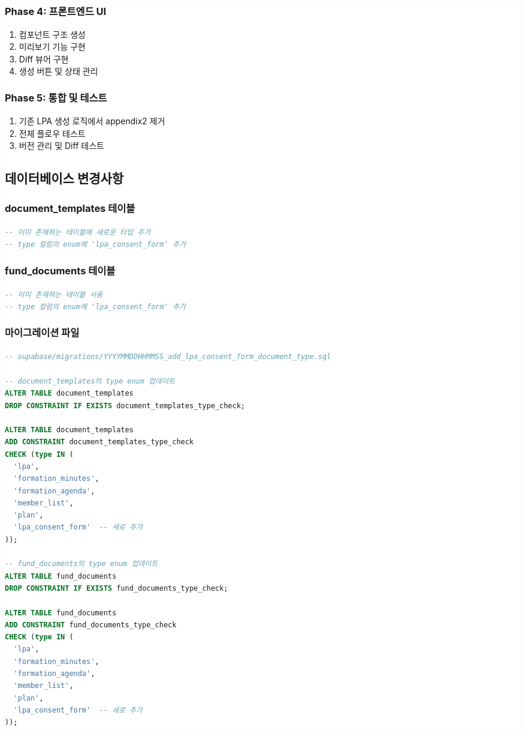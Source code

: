 ### Phase 4: 프론트엔드 UI

1. 컴포넌트 구조 생성
2. 미리보기 기능 구현
3. Diff 뷰어 구현
4. 생성 버튼 및 상태 관리

### Phase 5: 통합 및 테스트

1. 기존 LPA 생성 로직에서 appendix2 제거
2. 전체 플로우 테스트
3. 버전 관리 및 Diff 테스트

## 데이터베이스 변경사항

### document_templates 테이블

```sql
-- 이미 존재하는 테이블에 새로운 타입 추가
-- type 컬럼의 enum에 'lpa_consent_form' 추가
```

### fund_documents 테이블

```sql
-- 이미 존재하는 테이블 사용
-- type 컬럼의 enum에 'lpa_consent_form' 추가
```

### 마이그레이션 파일

```sql
-- supabase/migrations/YYYYMMDDHHMMSS_add_lpa_consent_form_document_type.sql

-- document_templates의 type enum 업데이트
ALTER TABLE document_templates
DROP CONSTRAINT IF EXISTS document_templates_type_check;

ALTER TABLE document_templates
ADD CONSTRAINT document_templates_type_check
CHECK (type IN (
  'lpa',
  'formation_minutes',
  'formation_agenda',
  'member_list',
  'plan',
  'lpa_consent_form'  -- 새로 추가
));

-- fund_documents의 type enum 업데이트
ALTER TABLE fund_documents
DROP CONSTRAINT IF EXISTS fund_documents_type_check;

ALTER TABLE fund_documents
ADD CONSTRAINT fund_documents_type_check
CHECK (type IN (
  'lpa',
  'formation_minutes',
  'formation_agenda',
  'member_list',
  'plan',
  'lpa_consent_form'  -- 새로 추가
));

```